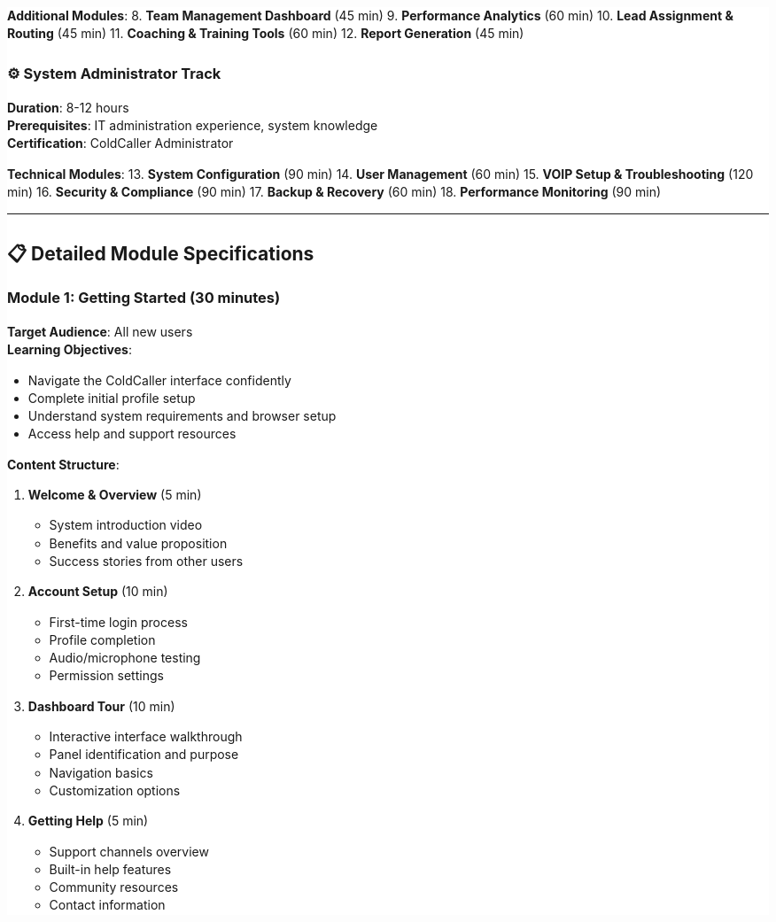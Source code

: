 **Additional Modules**:
8. **Team Management Dashboard** (45 min)
9. **Performance Analytics** (60 min)
10. **Lead Assignment & Routing** (45 min)
11. **Coaching & Training Tools** (60 min)
12. **Report Generation** (45 min)

### ⚙️ System Administrator Track
**Duration**: 8-12 hours  
**Prerequisites**: IT administration experience, system knowledge  
**Certification**: ColdCaller Administrator

**Technical Modules**:
13. **System Configuration** (90 min)
14. **User Management** (60 min)
15. **VOIP Setup & Troubleshooting** (120 min)
16. **Security & Compliance** (90 min)
17. **Backup & Recovery** (60 min)
18. **Performance Monitoring** (90 min)

---

## 📋 Detailed Module Specifications

### Module 1: Getting Started (30 minutes)
**Target Audience**: All new users  
**Learning Objectives**:
- Navigate the ColdCaller interface confidently
- Complete initial profile setup
- Understand system requirements and browser setup
- Access help and support resources

**Content Structure**:
1. **Welcome & Overview** (5 min)
   - System introduction video
   - Benefits and value proposition
   - Success stories from other users

2. **Account Setup** (10 min)
   - First-time login process
   - Profile completion
   - Audio/microphone testing
   - Permission settings

3. **Dashboard Tour** (10 min)
   - Interactive interface walkthrough
   - Panel identification and purpose
   - Navigation basics
   - Customization options

4. **Getting Help** (5 min)
   - Support channels overview
   - Built-in help features
   - Community resources
   - Contact information
